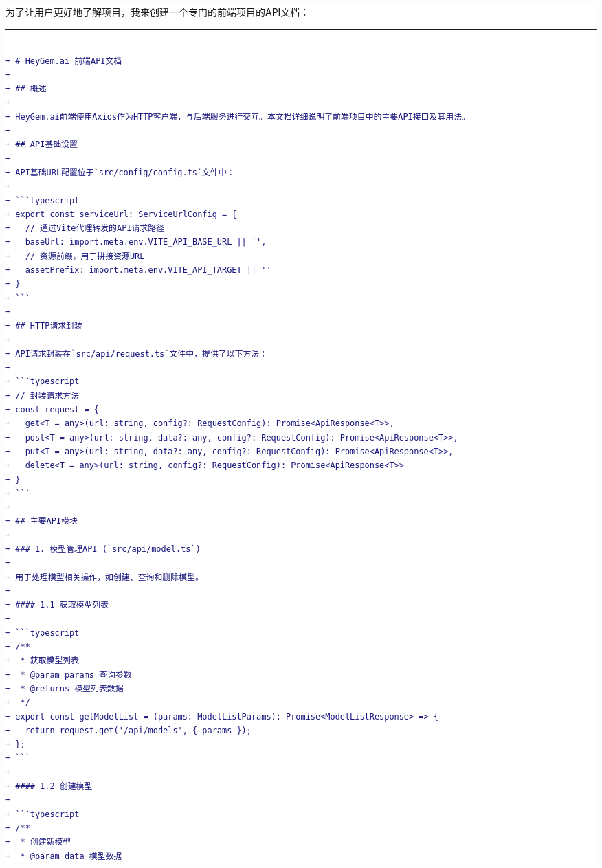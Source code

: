 
为了让用户更好地了解项目，我来创建一个专门的前端项目的API文档：

---

```diff
- 
+ # HeyGem.ai 前端API文档
+ 
+ ## 概述
+ 
+ HeyGem.ai前端使用Axios作为HTTP客户端，与后端服务进行交互。本文档详细说明了前端项目中的主要API接口及其用法。
+ 
+ ## API基础设置
+ 
+ API基础URL配置位于`src/config/config.ts`文件中：
+ 
+ ```typescript
+ export const serviceUrl: ServiceUrlConfig = {
+   // 通过Vite代理转发的API请求路径
+   baseUrl: import.meta.env.VITE_API_BASE_URL || '',
+   // 资源前缀，用于拼接资源URL
+   assetPrefix: import.meta.env.VITE_API_TARGET || ''
+ }
+ ```
+ 
+ ## HTTP请求封装
+ 
+ API请求封装在`src/api/request.ts`文件中，提供了以下方法：
+ 
+ ```typescript
+ // 封装请求方法
+ const request = {
+   get<T = any>(url: string, config?: RequestConfig): Promise<ApiResponse<T>>,
+   post<T = any>(url: string, data?: any, config?: RequestConfig): Promise<ApiResponse<T>>,
+   put<T = any>(url: string, data?: any, config?: RequestConfig): Promise<ApiResponse<T>>,
+   delete<T = any>(url: string, config?: RequestConfig): Promise<ApiResponse<T>>
+ }
+ ```
+ 
+ ## 主要API模块
+ 
+ ### 1. 模型管理API (`src/api/model.ts`)
+ 
+ 用于处理模型相关操作，如创建、查询和删除模型。
+ 
+ #### 1.1 获取模型列表
+ 
+ ```typescript
+ /**
+  * 获取模型列表
+  * @param params 查询参数
+  * @returns 模型列表数据
+  */
+ export const getModelList = (params: ModelListParams): Promise<ModelListResponse> => {
+   return request.get('/api/models', { params });
+ };
+ ```
+ 
+ #### 1.2 创建模型
+ 
+ ```typescript
+ /**
+  * 创建新模型
+  * @param data 模型数据
```